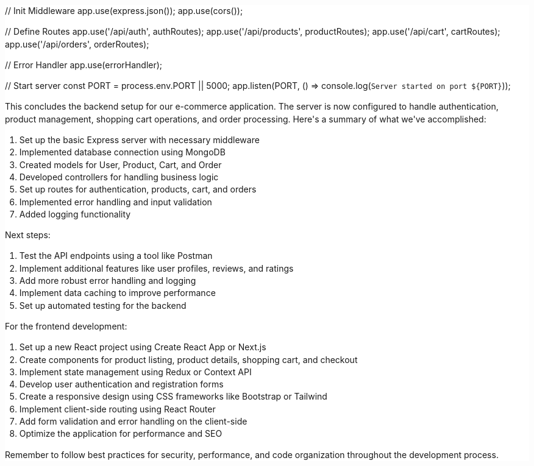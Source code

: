 // Init Middleware
app.use(express.json());
app.use(cors());

// Define Routes
app.use('/api/auth', authRoutes);
app.use('/api/products', productRoutes);
app.use('/api/cart', cartRoutes);
app.use('/api/orders', orderRoutes);

// Error Handler
app.use(errorHandler);

// Start server
const PORT = process.env.PORT || 5000;
app.listen(PORT, () => console.log(`Server started on port ${PORT}`));

This concludes the backend setup for our e-commerce application. The server is now configured to handle authentication, product management, shopping cart operations, and order processing. Here's a summary of what we've accomplished:

1. Set up the basic Express server with necessary middleware
2. Implemented database connection using MongoDB
3. Created models for User, Product, Cart, and Order
4. Developed controllers for handling business logic
5. Set up routes for authentication, products, cart, and orders
6. Implemented error handling and input validation
7. Added logging functionality

Next steps:

1. Test the API endpoints using a tool like Postman
2. Implement additional features like user profiles, reviews, and ratings
3. Add more robust error handling and logging
4. Implement data caching to improve performance
5. Set up automated testing for the backend

For the frontend development:

1. Set up a new React project using Create React App or Next.js
2. Create components for product listing, product details, shopping cart, and checkout
3. Implement state management using Redux or Context API
4. Develop user authentication and registration forms
5. Create a responsive design using CSS frameworks like Bootstrap or Tailwind
6. Implement client-side routing using React Router
7. Add form validation and error handling on the client-side
8. Optimize the application for performance and SEO

Remember to follow best practices for security, performance, and code organization throughout the development process.







